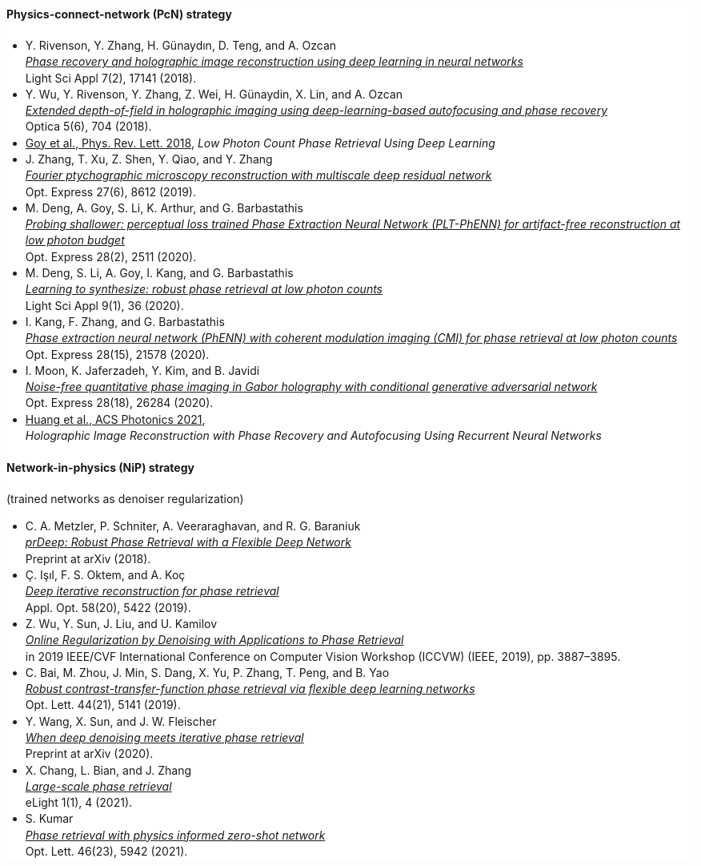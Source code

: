 
<a name="dl-papers-in-pcn"></a>
#### Physics-connect-network (PcN) strategy 
- Y. Rivenson, Y. Zhang, H. Günaydın, D. Teng, and A. Ozcan    
*[Phase recovery and holographic image reconstruction using deep learning in neural networks](https://doi.org/)*  
Light Sci Appl 7(2), 17141 (2018).
- Y. Wu, Y. Rivenson, Y. Zhang, Z. Wei, H. Günaydin, X. Lin, and A. Ozcan    
*[Extended depth-of-field in holographic imaging using deep-learning-based autofocusing and phase recovery](https://doi.org/)*  
Optica 5(6), 704 (2018).
- [Goy et al., Phys. Rev. Lett. 2018](#Goy18prl), 
*Low Photon Count Phase Retrieval Using Deep Learning*
- J. Zhang, T. Xu, Z. Shen, Y. Qiao, and Y. Zhang    
*[Fourier ptychographic microscopy reconstruction with multiscale deep residual network](https://doi.org/)*  
Opt. Express 27(6), 8612 (2019).
- M. Deng, A. Goy, S. Li, K. Arthur, and G. Barbastathis    
*[Probing shallower: perceptual loss trained Phase Extraction Neural Network (PLT-PhENN) for artifact-free reconstruction at low photon budget](https://doi.org/)*  
Opt. Express 28(2), 2511 (2020).
- M. Deng, S. Li, A. Goy, I. Kang, and G. Barbastathis    
*[Learning to synthesize: robust phase retrieval at low photon counts](https://doi.org/)*  
Light Sci Appl 9(1), 36 (2020).
- I. Kang, F. Zhang, and G. Barbastathis    
*[Phase extraction neural network (PhENN) with coherent modulation imaging (CMI) for phase retrieval at low photon counts](https://doi.org/)*  
Opt. Express 28(15), 21578 (2020).
- I. Moon, K. Jaferzadeh, Y. Kim, and B. Javidi    
*[Noise-free quantitative phase imaging in Gabor holography with conditional generative adversarial network](https://doi.org/)*  
Opt. Express 28(18), 26284 (2020).
- [Huang et al., ACS Photonics 2021](#Huang21acsp),   
*Holographic Image Reconstruction with Phase Recovery and Autofocusing Using Recurrent Neural Networks*


<a name="dl-papers-in-nip"></a>
#### Network-in-physics (NiP) strategy 
(trained networks as denoiser regularization)
- C. A. Metzler, P. Schniter, A. Veeraraghavan, and R. G. Baraniuk    
*[prDeep: Robust Phase Retrieval with a Flexible Deep Network](http://arxiv.org/abs/1803.00212)*  
Preprint at arXiv (2018).
- Ç. Işıl, F. S. Oktem, and A. Koç    
*[Deep iterative reconstruction for phase retrieval](https://doi.org/10.1364/AO.58.005422)*  
Appl. Opt. 58(20), 5422 (2019).
- Z. Wu, Y. Sun, J. Liu, and U. Kamilov    
*[Online Regularization by Denoising with Applications to Phase Retrieval](https://doi.org/10.1109/ICCVW.2019.00482)*  
in 2019 IEEE/CVF International Conference on Computer Vision Workshop (ICCVW) (IEEE, 2019), pp. 3887–3895.
- C. Bai, M. Zhou, J. Min, S. Dang, X. Yu, P. Zhang, T. Peng, and B. Yao    
*[Robust contrast-transfer-function phase retrieval via flexible deep learning networks](https://doi.org/10.1364/OL.44.005141)*  
Opt. Lett. 44(21), 5141 (2019).
- Y. Wang, X. Sun, and J. W. Fleischer    
*[When deep denoising meets iterative phase retrieval](http://arxiv.org/abs/2003.01792)*  
Preprint at arXiv (2020).
- X. Chang, L. Bian, and J. Zhang    
*[Large-scale phase retrieval](https://doi.org/10.1186/s43593-021-00004-w)*  
eLight 1(1), 4 (2021).
- S. Kumar    
*[Phase retrieval with physics informed zero-shot network](https://doi.org/10.1364/OL.433625)*  
Opt. Lett. 46(23), 5942 (2021).
